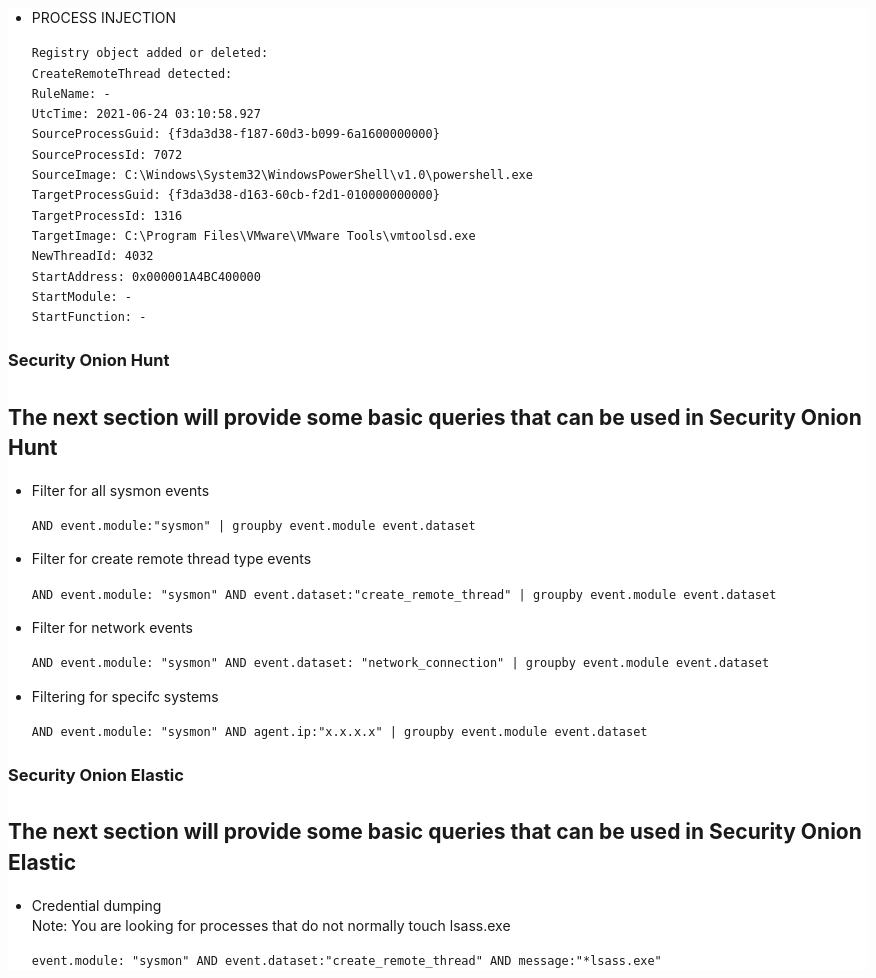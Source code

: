* PROCESS INJECTION  
	```
	Registry object added or deleted:
	CreateRemoteThread detected:
	RuleName: -
	UtcTime: 2021-06-24 03:10:58.927
	SourceProcessGuid: {f3da3d38-f187-60d3-b099-6a1600000000}
	SourceProcessId: 7072
	SourceImage: C:\Windows\System32\WindowsPowerShell\v1.0\powershell.exe
	TargetProcessGuid: {f3da3d38-d163-60cb-f2d1-010000000000}
	TargetProcessId: 1316
	TargetImage: C:\Program Files\VMware\VMware Tools\vmtoolsd.exe
	NewThreadId: 4032
	StartAddress: 0x000001A4BC400000
	StartModule: -
	StartFunction: -
	```  
### Security Onion Hunt  
The next section will provide some basic queries that can be used in Security Onion Hunt  
----------------------------------------------------------------------------------------  

* Filter for all sysmon events  
	```
	AND event.module:"sysmon" | groupby event.module event.dataset
	```  

* Filter for create remote thread type events  
	```
	AND event.module: "sysmon" AND event.dataset:"create_remote_thread" | groupby event.module event.dataset
	```  

* Filter for network events  
	```
	AND event.module: "sysmon" AND event.dataset: "network_connection" | groupby event.module event.dataset
	```  

* Filtering for specifc systems  
	```
	AND event.module: "sysmon" AND agent.ip:"x.x.x.x" | groupby event.module event.dataset
	```  

### Security Onion Elastic  
The next section will provide some basic queries that can be used in Security Onion Elastic  
----------------------------------------------------------------------------------------  

* Credential dumping  
Note: You are looking for processes that do not normally touch lsass.exe  
	```
	event.module: "sysmon" AND event.dataset:"create_remote_thread" AND message:"*lsass.exe"
	```  
